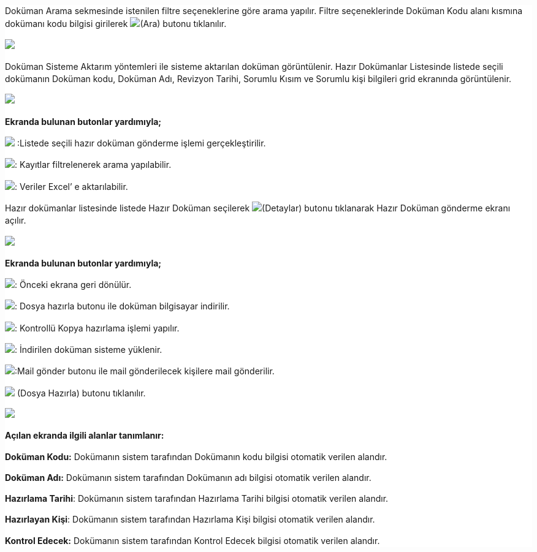 Doküman Arama sekmesinde istenilen filtre seçeneklerine göre arama yapılır. Filtre seçeneklerinde Doküman Kodu alanı kısmına dokümanı kodu bilgisi girilerek ![](https://docsbimser.blob.core.windows.net/imagecontainer/auto-upload2b1fa4c9-9281-4e0b-8f80-a0ddd849eaf8)(Ara) butonu tıklanılır.

![](https://docsbimser.blob.core.windows.net/imagecontainer/auto-upload7584a441-88b2-4e37-9a60-6194d90516bb)

Doküman Sisteme Aktarım yöntemleri ile sisteme aktarılan doküman görüntülenir. Hazır Dokümanlar Listesinde listede seçili dokümanın Doküman kodu, Doküman Adı, Revizyon Tarihi, Sorumlu Kısım ve Sorumlu kişi bilgileri grid ekranında görüntülenir.

![](https://docsbimser.blob.core.windows.net/imagecontainer/auto-uploadf0f229b2-62e6-4030-9d76-0bedd1a0351e)

**Ekranda bulunan butonlar yardımıyla;**

![](https://docsbimser.blob.core.windows.net/imagecontainer/auto-upload770fa7d0-2b31-495c-b6cb-77763c0b8657) :Listede seçili hazır doküman gönderme işlemi gerçekleştirilir.

![](https://docsbimser.blob.core.windows.net/imagecontainer/auto-upload2b1fa4c9-9281-4e0b-8f80-a0ddd849eaf8): Kayıtlar filtrelenerek arama yapılabilir.

![](https://docsbimser.blob.core.windows.net/imagecontainer/auto-upload5d1b61c6-0187-4c26-98f2-89dc2b1c14fb): Veriler Excel’ e aktarılabilir.

Hazır dokümanlar listesinde listede Hazır Doküman seçilerek ![](https://docsbimser.blob.core.windows.net/imagecontainer/auto-upload770fa7d0-2b31-495c-b6cb-77763c0b8657)(Detaylar) butonu tıklanarak Hazır Doküman gönderme ekranı açılır.

![](https://docsbimser.blob.core.windows.net/imagecontainer/auto-uploadeef2ac92-e6c3-4b61-8e5b-6ee29e735a9a)

**Ekranda bulunan butonlar yardımıyla;**

![](https://docsbimser.blob.core.windows.net/imagecontainer/auto-uploaddc36690a-416b-4120-ac74-e62381bf7201): Önceki ekrana geri dönülür.

![](https://docsbimser.blob.core.windows.net/imagecontainer/auto-upload3771d90f-b2a8-4cf3-9ce1-0d174d3e1398): Dosya hazırla butonu ile doküman bilgisayar indirilir.

![](https://docsbimser.blob.core.windows.net/imagecontainer/auto-upload15f7997f-e451-48b6-9a0b-6357c3fe6f8b): Kontrollü Kopya hazırlama işlemi yapılır.

![](https://docsbimser.blob.core.windows.net/imagecontainer/auto-upload353fab8c-87de-434b-b489-f759aab8c0a7): İndirilen doküman sisteme yüklenir.

![](https://docsbimser.blob.core.windows.net/imagecontainer/auto-uploadbe91597a-fe95-43b1-9bed-b09c6f15d0f2):Mail gönder butonu ile mail gönderilecek kişilere mail gönderilir.

![](https://docsbimser.blob.core.windows.net/imagecontainer/auto-upload3771d90f-b2a8-4cf3-9ce1-0d174d3e1398) (Dosya Hazırla) butonu tıklanılır.

![](https://docsbimser.blob.core.windows.net/imagecontainer/auto-upload7186167b-6454-4c4e-bf92-489f2711566b)

**Açılan ekranda ilgili alanlar tanımlanır:**

**Doküman Kodu:** Dokümanın sistem tarafından Dokümanın kodu bilgisi otomatik verilen alandır.

**Doküman Adı:** Dokümanın sistem tarafından Dokümanın adı bilgisi otomatik verilen alandır.

**Hazırlama Tarihi**: Dokümanın sistem tarafından Hazırlama Tarihi bilgisi otomatik verilen alandır.

**Hazırlayan Kişi**: Dokümanın sistem tarafından Hazırlama Kişi bilgisi otomatik verilen alandır.

**Kontrol Edecek:** Dokümanın sistem tarafından Kontrol Edecek bilgisi otomatik verilen alandır.
